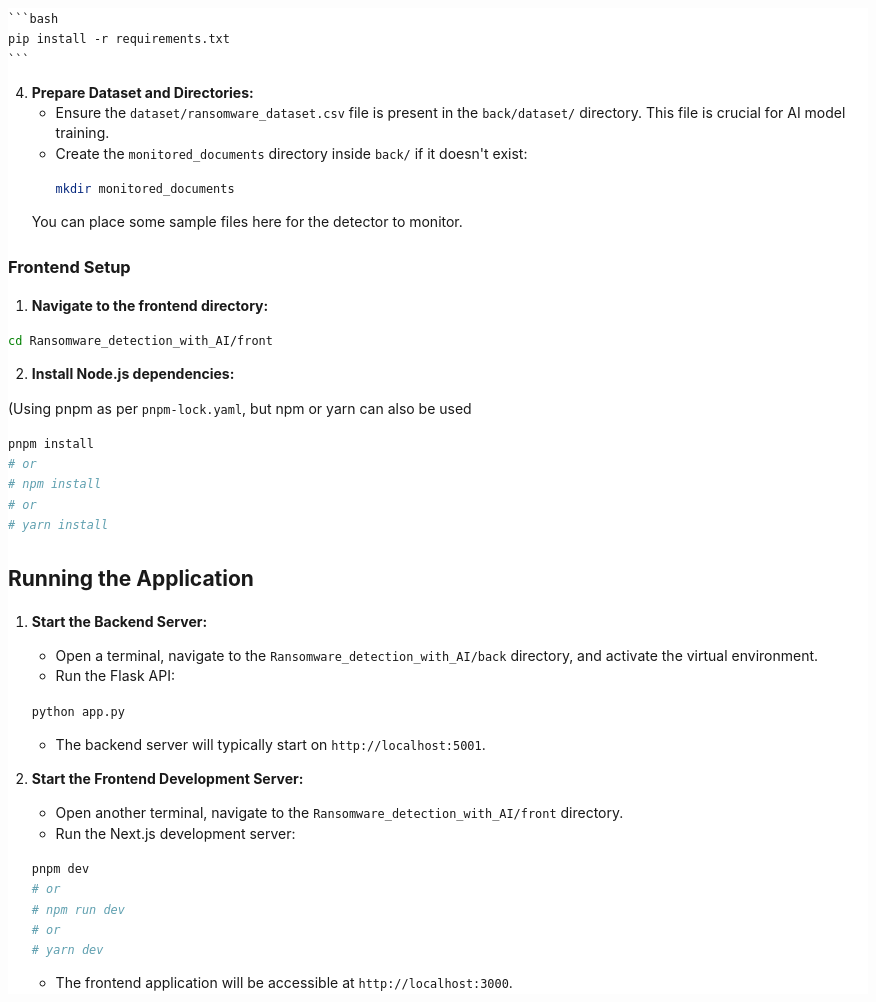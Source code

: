     ```bash
    pip install -r requirements.txt
    ```
4.  **Prepare Dataset and Directories:**
    *   Ensure the `dataset/ransomware_dataset.csv` file is present in the `back/dataset/` directory. This file is crucial for AI model training.
    *   Create the `monitored_documents` directory inside `back/` if it doesn't exist:
        ```bash
        mkdir monitored_documents
        ```
    You can place some sample files here for the detector to monitor.

### Frontend Setup

1.  **Navigate to the frontend directory:**
```bash
cd Ransomware_detection_with_AI/front
```
2.  **Install Node.js dependencies:**

(Using pnpm as per `pnpm-lock.yaml`, but npm or yarn can also be used
```bash
pnpm install
# or
# npm install
# or
# yarn install
```

## Running the Application
1.  **Start the Backend Server:**
    *   Open a terminal, navigate to the `Ransomware_detection_with_AI/back` directory, and activate the virtual environment.
    *   Run the Flask API:
    ```bash
    python app.py
    ```
    *   The backend server will typically start on `http://localhost:5001`.
    
2.  **Start the Frontend Development Server:**
    *   Open another terminal, navigate to the `Ransomware_detection_with_AI/front` directory.
    *   Run the Next.js development server:
    ```bash
    pnpm dev
    # or
    # npm run dev
    # or
    # yarn dev
    ```
    *   The frontend application will be accessible at `http://localhost:3000`.
    